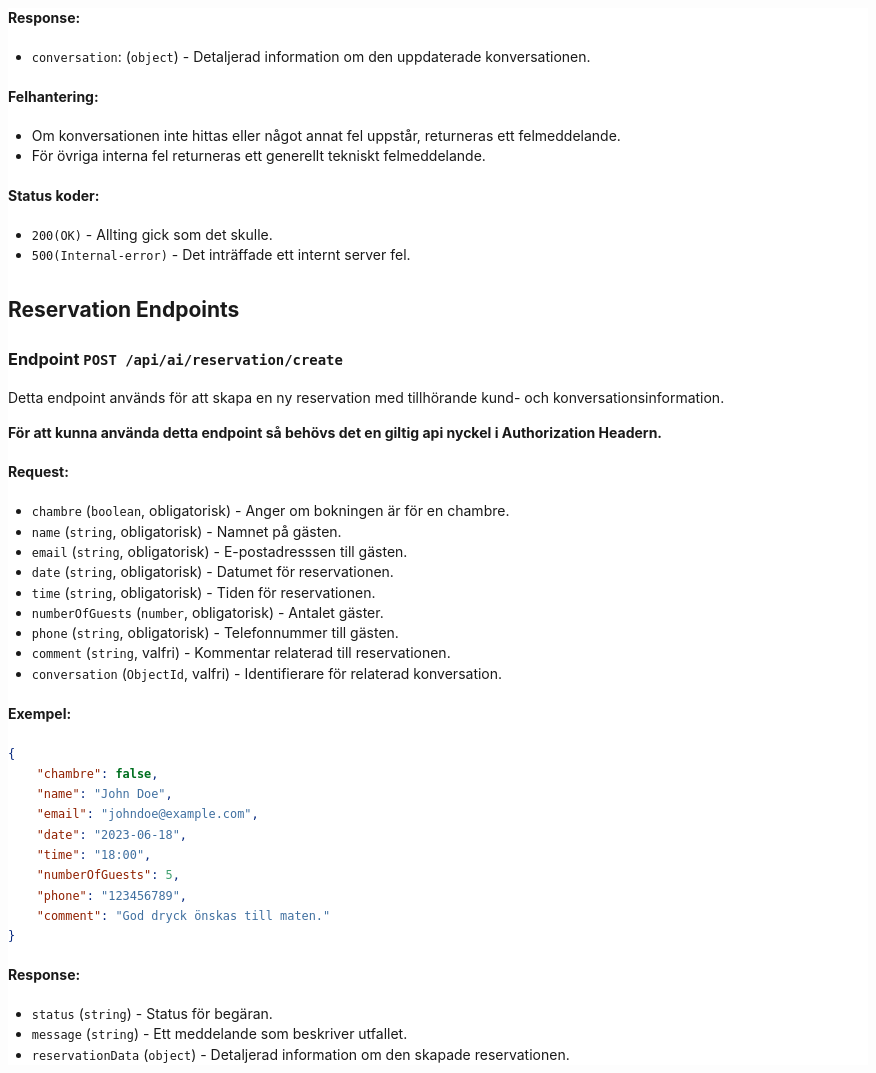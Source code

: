 #### Response:

-   `conversation`: (`object`) - Detaljerad information om den uppdaterade konversationen.

#### Felhantering:

-   Om konversationen inte hittas eller något annat fel uppstår, returneras ett felmeddelande.
-   För övriga interna fel returneras ett generellt tekniskt felmeddelande.

#### Status koder:

-   `200(OK)` - Allting gick som det skulle.
-   `500(Internal-error)` - Det inträffade ett internt server fel.

## Reservation Endpoints

### Endpoint `POST /api/ai/reservation/create`

Detta endpoint används för att skapa en ny reservation med tillhörande kund- och konversationsinformation.

**För att kunna använda detta endpoint så behövs det en giltig api nyckel i Authorization Headern.**

#### Request:

-   `chambre` (`boolean`, obligatorisk) - Anger om bokningen är för en chambre.
-   `name` (`string`, obligatorisk) - Namnet på gästen.
-   `email` (`string`, obligatorisk) - E-postadresssen till gästen.
-   `date` (`string`, obligatorisk) - Datumet för reservationen.
-   `time` (`string`, obligatorisk) - Tiden för reservationen.
-   `numberOfGuests` (`number`, obligatorisk) - Antalet gäster.
-   `phone` (`string`, obligatorisk) - Telefonnummer till gästen.
-   `comment` (`string`, valfri) - Kommentar relaterad till reservationen.
-   `conversation` (`ObjectId`, valfri) - Identifierare för relaterad konversation.

#### Exempel:

```json
{
	"chambre": false,
	"name": "John Doe",
	"email": "johndoe@example.com",
	"date": "2023-06-18",
	"time": "18:00",
	"numberOfGuests": 5,
	"phone": "123456789",
	"comment": "God dryck önskas till maten."
}
```

#### Response:

-   `status` (`string`) - Status för begäran.
-   `message` (`string`) - Ett meddelande som beskriver utfallet.
-   `reservationData` (`object`) - Detaljerad information om den skapade reservationen.
